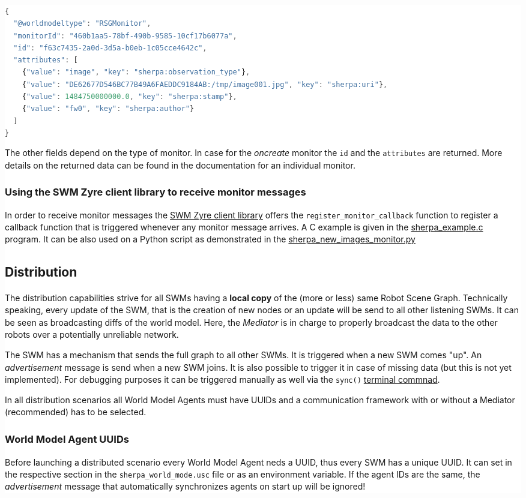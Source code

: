 ```javascript
{
  "@worldmodeltype": "RSGMonitor", 
  "monitorId": "460b1aa5-78bf-490b-9585-10cf17b6077a",
  "id": "f63c7435-2a0d-3d5a-b0eb-1c05cce4642c", 
  "attributes": [
    {"value": "image", "key": "sherpa:observation_type"}, 
    {"value": "DE62677D546BC77B49A6FAEDDC9184AB:/tmp/image001.jpg", "key": "sherpa:uri"}, 
    {"value": 1484750000000.0, "key": "sherpa:stamp"}, 
    {"value": "fw0", "key": "sherpa:author"}
  ] 
}
```

The other fields depend on the type of monitor. In case for the *oncreate* monitor the ``id`` and the ``attributes`` are returned.
More details on the returned data can be found in the documentation for an individual monitor.

### Using the SWM Zyre client library to receive monitor messages
 
In order to receive monitor messages the [SWM Zyre client library](../examples/zyre) offers the ``register_monitor_callback`` function
to register a callback function that is triggered whenever any monitor message arrives. A C example is given in the
[sherpa_example.c](../examples/zyre/sherpa_example.c) program. It can be also used on a Python script as demonstrated in
the [sherpa_new_images_monitor.py](../examples/json_api/sherpa_new_images_monitor.py)


## Distribution

The distribution capabilities strive for all SWMs having a **local copy** of the 
(more or less) same Robot Scene Graph. Technically speaking, every update of
the SWM, that is the creation of new nodes or an update will be send to all
other listening SWMs. It can be seen as broadcasting diffs of the world model.
Here, the *Mediator* is in charge to properly broadcast the data to the other 
robots over a potentially unreliable network.

The SWM has a mechanism that sends the full graph to all other SWMs. It is triggered
when a new SWM comes "up". An *advertisement* message is send when a new SWM joins.
It is  also possible to trigger it in case of missing data (but this is not yet implemented).
For debugging purposes it can be triggered manually as well via the ``sync()`` 
[terminal commnad](#terminal-commands).

In all distribution scenarios all World Model Agents must have UUIDs and a communication framework with or 
without a Mediator (recommended) has to be selected.

### World Model Agent UUIDs

Before launching a distributed scenario every World Model Agent neds a UUID, thus every SWM 
has a unique UUID. It can set in the respective section in the ``sherpa_world_mode.usc`` file or as an
environment variable. If the agent IDs are the same, the *advertisement* message that automatically synchronizes agents on start up will be ignored! 
